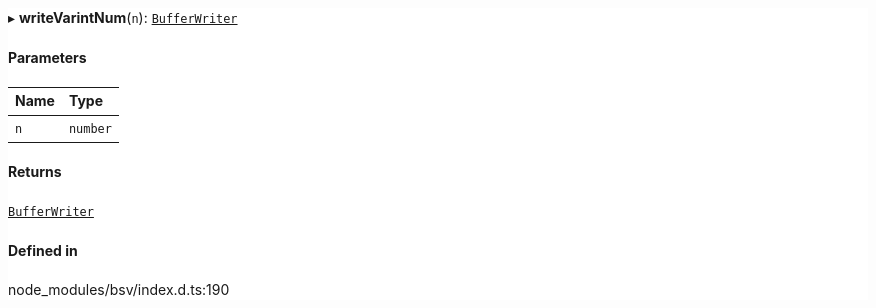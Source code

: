 ▸ **writeVarintNum**(`n`): [`BufferWriter`](bsv.encoding.BufferWriter.md)

#### Parameters

| Name | Type |
| :------ | :------ |
| `n` | `number` |

#### Returns

[`BufferWriter`](bsv.encoding.BufferWriter.md)

#### Defined in

node_modules/bsv/index.d.ts:190
